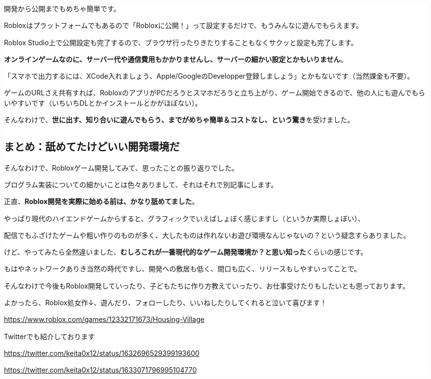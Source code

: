 開発から公開までもめちゃ簡単です。

Robloxはプラットフォームでもあるので「Robloxに公開！」って設定するだけで、もうみんなに遊んでもらえます。

Roblox Studio上で公開設定も完了するので、ブラウザ行ったりきたりすることもなくサクッと設定も完了します。

**オンラインゲームなのに、サーバー代や通信費用もかかりませんし、サーバーの細かい設定とかもいりません**。

「スマホで出力するには、XCode入れましょう、Apple/GoogleのDevelopper登録しましょう」とかもないです（当然課金も不要）。

ゲームのURLさえ共有すれば、RobloxのアプリがPCだろうとスマホだろうと立ち上がり、ゲーム開始できるので、他の人にも遊んでもらいやすいです（いちいちDLとかインストールとかがほぼない）。

そんなわけで、**世に出す、知り合いに遊んでもらう、までがめちゃ簡単＆コストなし、という驚き**を受けました。

## まとめ：舐めてたけどいい開発環境だ

そんなわけで、Robloxゲーム開発してみて、思ったことの振り返りでした。

プログラム実装についての細かいことは色々ありまして、それはそれで別記事にします。

正直、**Roblox開発を実際に始める前は、かなり舐めてました**。

やっぱり現代のハイエンドゲームからすると、グラフィックでいえばしょぼく感じますし（というか実際しょぼい）、

配信でもふざけたゲームや粗い作りのものが多く、大したものは作れないお遊び環境なんじゃないの？という疑念すらありました。

けど、やってみたら全然違いました、**むしろこれが一番現代的なゲーム開発環境か？と思い知った**くらいの感じです。

もはやネットワークありき当然の時代ですし、開発への敷居も低く、間口も広く、リリースもしやすいってことで。

そんなわけで今後もRoblox開発していったり、子どもたちに作り方教えていったり、お仕事受けたりもしたいとも思っております。

よかったら、Roblox処女作↓、遊んだり、フォローしたり、いいねしたりしてくれると泣いて喜びます！

https://www.roblox.com/games/12332171673/Housing-Village

Twitterでも紹介しております

https://twitter.com/keita0x12/status/1632696529399193600

https://twitter.com/keita0x12/status/1633071796995104770